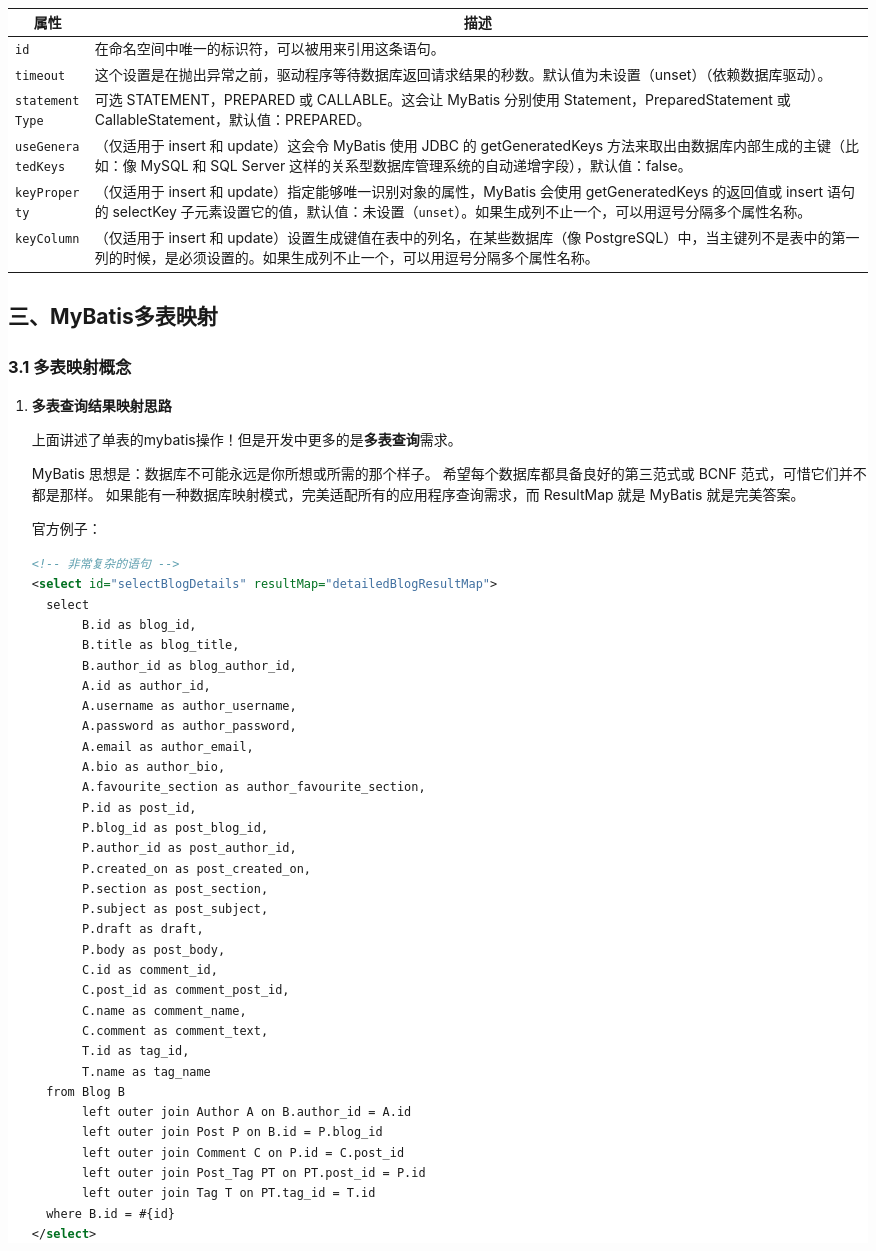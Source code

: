 |属性|描述|
|---|---|
|`id`|在命名空间中唯一的标识符，可以被用来引用这条语句。|
|`timeout`|这个设置是在抛出异常之前，驱动程序等待数据库返回请求结果的秒数。默认值为未设置（unset）（依赖数据库驱动）。|
|`statementType`|可选 STATEMENT，PREPARED 或 CALLABLE。这会让 MyBatis 分别使用 Statement，PreparedStatement 或 CallableStatement，默认值：PREPARED。|
|`useGeneratedKeys`|（仅适用于 insert 和 update）这会令 MyBatis 使用 JDBC 的 getGeneratedKeys 方法来取出由数据库内部生成的主键（比如：像 MySQL 和 SQL Server 这样的关系型数据库管理系统的自动递增字段），默认值：false。|
|`keyProperty`|（仅适用于 insert 和 update）指定能够唯一识别对象的属性，MyBatis 会使用 getGeneratedKeys 的返回值或 insert 语句的 selectKey 子元素设置它的值，默认值：未设置（`unset`）。如果生成列不止一个，可以用逗号分隔多个属性名称。|
|`keyColumn`|（仅适用于 insert 和 update）设置生成键值在表中的列名，在某些数据库（像 PostgreSQL）中，当主键列不是表中的第一列的时候，是必须设置的。如果生成列不止一个，可以用逗号分隔多个属性名称。|

## 三、MyBatis多表映射

### 3.1 多表映射概念

1. **多表查询结果映射思路**
    
    上面讲述了单表的mybatis操作！但是开发中更多的是**多表查询**需求。
    
    MyBatis 思想是：数据库不可能永远是你所想或所需的那个样子。 希望每个数据库都具备良好的第三范式或 BCNF 范式，可惜它们并不都是那样。 如果能有一种数据库映射模式，完美适配所有的应用程序查询需求，而 ResultMap 就是 MyBatis 就是完美答案。
    
    官方例子：
    ```xml
    <!-- 非常复杂的语句 -->  
    <select id="selectBlogDetails" resultMap="detailedBlogResultMap">  
      select  
           B.id as blog_id,  
           B.title as blog_title,  
           B.author_id as blog_author_id,  
           A.id as author_id,  
           A.username as author_username,  
           A.password as author_password,  
           A.email as author_email,  
           A.bio as author_bio,  
           A.favourite_section as author_favourite_section,  
           P.id as post_id,  
           P.blog_id as post_blog_id,  
           P.author_id as post_author_id,  
           P.created_on as post_created_on,  
           P.section as post_section,  
           P.subject as post_subject,  
           P.draft as draft,  
           P.body as post_body,  
           C.id as comment_id,  
           C.post_id as comment_post_id,  
           C.name as comment_name,  
           C.comment as comment_text,  
           T.id as tag_id,  
           T.name as tag_name  
      from Blog B  
           left outer join Author A on B.author_id = A.id  
           left outer join Post P on B.id = P.blog_id  
           left outer join Comment C on P.id = C.post_id  
           left outer join Post_Tag PT on PT.post_id = P.id  
           left outer join Tag T on PT.tag_id = T.id  
      where B.id = #{id}  
    </select>
    